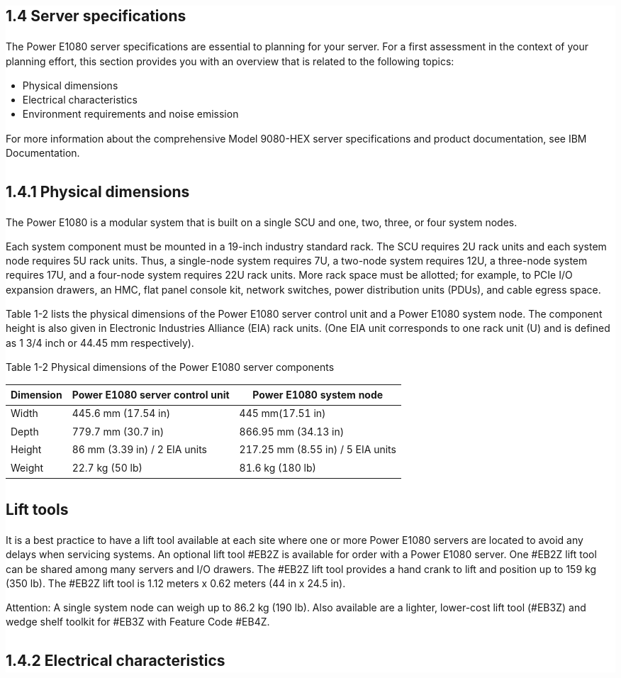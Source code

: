 ## 1.4  Server specifications

The Power E1080 server specifications are essential to planning for your server. For a first assessment in the context of your planning effort, this section provides you with an overview that is related to the following topics:

- Physical dimensions
- Electrical characteristics
- Environment requirements and noise emission

For more information about the comprehensive Model 9080-HEX server specifications and product documentation, see IBM Documentation.

## 1.4.1  Physical dimensions

The Power E1080 is a modular system that is built on a single SCU and one, two, three, or four system nodes.

Each system component must be mounted in a 19-inch industry standard rack. The SCU requires 2U rack units and each system node requires 5U rack units. Thus, a single-node system requires 7U, a two-node system requires 12U, a three-node system requires 17U, and a four-node system requires 22U rack units. More rack space must be allotted; for example, to PCIe I/O expansion drawers, an HMC, flat panel console kit, network switches, power distribution units (PDUs), and cable egress space.

Table 1-2 lists the physical dimensions of the Power E1080 server control unit and a Power E1080 system node. The component height is also given in Electronic Industries Alliance (EIA) rack units. (One EIA unit corresponds to one rack unit (U) and is defined as 1 3/4 inch or 44.45 mm respectively).

Table 1-2   Physical dimensions of the Power E1080 server components

| Dimension   | Power E1080 server control unit   | Power E1080 system node           |
|-------------|-----------------------------------|-----------------------------------|
| Width       | 445.6 mm (17.54 in)               | 445 mm(17.51 in)                  |
| Depth       | 779.7 mm (30.7 in)                | 866.95 mm (34.13 in)              |
| Height      | 86 mm (3.39 in) / 2 EIA units     | 217.25 mm (8.55 in) / 5 EIA units |
| Weight      | 22.7 kg (50 lb)                   | 81.6 kg (180 lb)                  |

## Lift tools

It is a best practice to have a lift tool available at each site where one or more Power E1080 servers are located to avoid any delays when servicing systems. An optional lift tool #EB2Z is available for order with a Power E1080 server. One #EB2Z lift tool can be shared among many servers and I/O drawers. The #EB2Z lift tool provides a hand crank to lift and position up to 159 kg (350 lb). The #EB2Z lift tool is 1.12 meters x 0.62 meters (44 in x 24.5 in).

Attention: A single system node can weigh up to 86.2 kg (190 lb). Also available are a lighter, lower-cost lift tool (#EB3Z) and wedge shelf toolkit for #EB3Z with Feature Code #EB4Z.

## 1.4.2 Electrical characteristics

